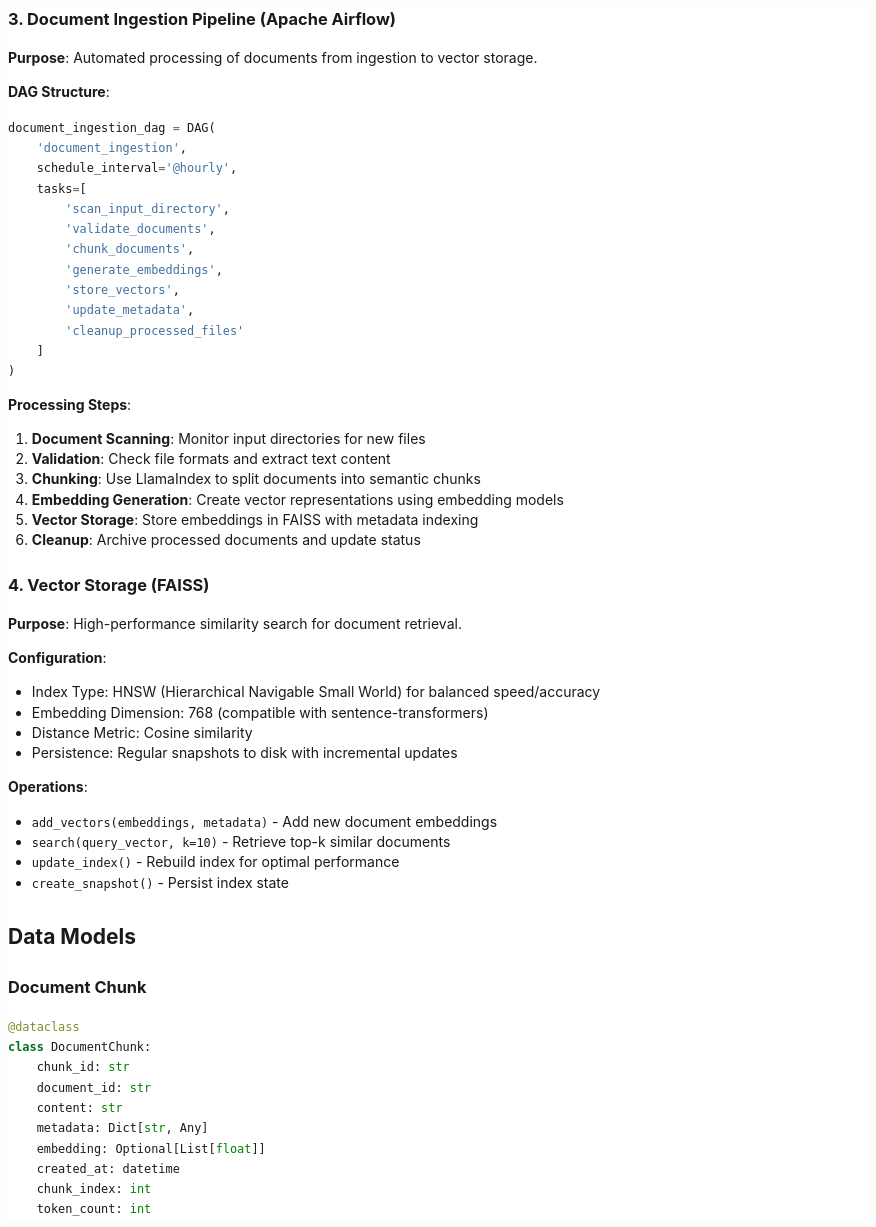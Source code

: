### 3. Document Ingestion Pipeline (Apache Airflow)

**Purpose**: Automated processing of documents from ingestion to vector storage.

**DAG Structure**:
```python
document_ingestion_dag = DAG(
    'document_ingestion',
    schedule_interval='@hourly',
    tasks=[
        'scan_input_directory',
        'validate_documents',
        'chunk_documents',
        'generate_embeddings',
        'store_vectors',
        'update_metadata',
        'cleanup_processed_files'
    ]
)
```

**Processing Steps**:
1. **Document Scanning**: Monitor input directories for new files
2. **Validation**: Check file formats and extract text content
3. **Chunking**: Use LlamaIndex to split documents into semantic chunks
4. **Embedding Generation**: Create vector representations using embedding models
5. **Vector Storage**: Store embeddings in FAISS with metadata indexing
6. **Cleanup**: Archive processed documents and update status

### 4. Vector Storage (FAISS)

**Purpose**: High-performance similarity search for document retrieval.

**Configuration**:
- Index Type: HNSW (Hierarchical Navigable Small World) for balanced speed/accuracy
- Embedding Dimension: 768 (compatible with sentence-transformers)
- Distance Metric: Cosine similarity
- Persistence: Regular snapshots to disk with incremental updates

**Operations**:
- `add_vectors(embeddings, metadata)` - Add new document embeddings
- `search(query_vector, k=10)` - Retrieve top-k similar documents
- `update_index()` - Rebuild index for optimal performance
- `create_snapshot()` - Persist index state

## Data Models

### Document Chunk
```python
@dataclass
class DocumentChunk:
    chunk_id: str
    document_id: str
    content: str
    metadata: Dict[str, Any]
    embedding: Optional[List[float]]
    created_at: datetime
    chunk_index: int
    token_count: int
```
